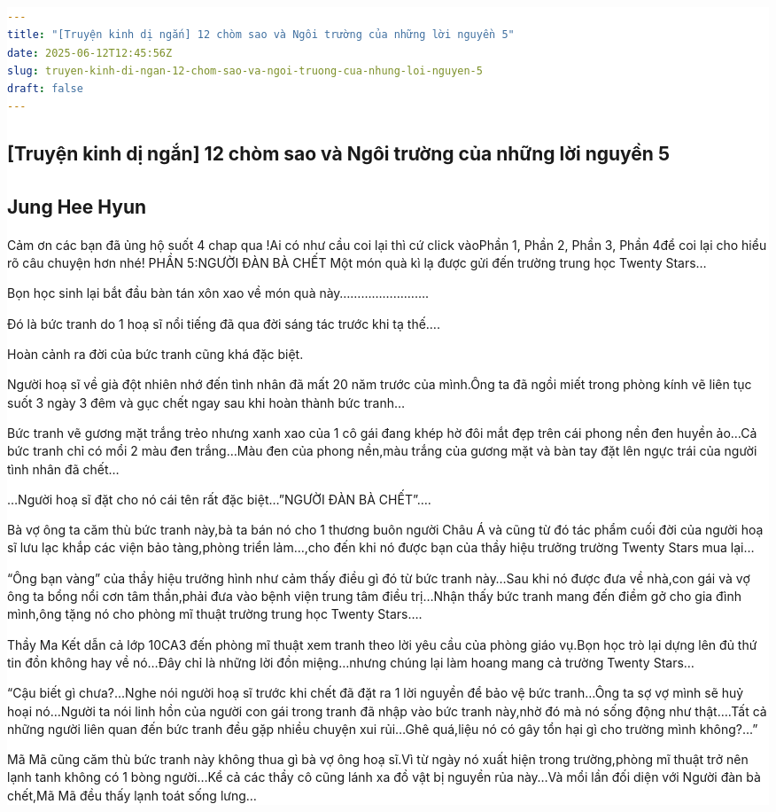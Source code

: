 ```yaml
---
title: "[Truyện kinh dị ngắn] 12 chòm sao và Ngôi trường của những lời nguyền 5"
date: 2025-06-12T12:45:56Z
slug: truyen-kinh-di-ngan-12-chom-sao-va-ngoi-truong-cua-nhung-loi-nguyen-5
draft: false
---
```


## [Truyện kinh dị ngắn] 12 chòm sao và Ngôi trường của những lời nguyền 5

## Jung Hee Hyun

Cảm ơn các bạn đã ủng hộ suốt 4 chap qua !Ai có như cầu coi lại thì cứ click vàoPhần 1, Phần 2, Phần 3, Phần 4để coi lại cho hiểu rõ câu chuyện hơn nhé! 
 ​PHẦN 5:NGƯỜI ĐÀN BÀ CHẾT​ 
Một món quà kì lạ được gửi đến trường trung học Twenty Stars…
 
Bọn học sinh lại bắt đầu bàn tán xôn xao về món quà này…………………….
 
Đó là bức tranh do 1 hoạ sĩ nổi tiếng đã qua đời sáng tác trước khi tạ thế….
 
Hoàn cảnh ra đời của bức tranh cũng khá đặc biệt.
 
Người hoạ sĩ về già đột nhiên nhớ đến tình nhân đã mất 20 năm trước của mình.Ông ta đã ngồi miết trong phòng kính vẽ liên tục suốt 3 ngày 3 đêm và gục chết ngay sau khi hoàn thành bức tranh…
 
Bức tranh vẽ gương mặt trắng trẻo nhưng xanh xao của 1 cô gái đang khép hờ đôi mắt đẹp trên cái phong nền đen huyền ảo…Cả bức tranh chỉ có mổi 2 màu đen trắng…Màu đen của phong nền,màu trắng của gương mặt và bàn tay đặt lên ngực trái của người tình nhân đã chết…
 
…Người hoạ sĩ đặt cho nó cái tên rất đặc biệt…”NGƯỜI ĐÀN BÀ CHẾT”….
 
Bà vợ ông ta căm thù bức tranh này,bà ta bán nó cho 1 thương buôn người Châu Á và cũng từ đó tác phẩm cuối đời của người hoạ sĩ lưu lạc khắp các viện bảo tàng,phòng triển lảm…,cho đến khi nó được bạn của thầy hiệu trưởng trường Twenty Stars mua lại…
 
“Ông bạn vàng” của thầy hiệu trưởng hình như cảm thấy điều gì đó từ bức tranh này…Sau khi nó được đưa về nhà,con gái và vợ ông ta bổng nổi cơn tâm thần,phải đưa vào bệnh viện trung tâm điều trị…Nhận thấy bức tranh mang đến điềm gở cho gia đình mình,ông tặng nó cho phòng mĩ thuật trường trung học Twenty Stars….
 
Thầy Ma Kết dẫn cả lớp 10CA3 đến phòng mĩ thuật xem tranh theo lời yêu cầu của phòng giáo vụ.Bọn học trò lại dựng lên đủ thứ tin đồn không hay về nó…Đây chỉ là những lời đồn miệng…nhưng chúng lại làm hoang mang cả trường Twenty Stars…
 
“Cậu biết gì chưa?...Nghe nói người hoạ sĩ trước khi chết đã đặt ra 1 lời nguyền để bảo vệ bức tranh…Ông ta sợ vợ mình sẽ huỷ hoại nó…Người ta nói linh hồn của người con gái trong tranh đã nhập vào bức tranh này,nhờ đó mà nó sống động như thật….Tất cả những người liên quan đến bức tranh đều gặp nhiều chuyện xui rủi…Ghê quá,liệu nó có gây tổn hại gì cho trường mình không?...”
 
Mã Mã cũng căm thù bức tranh này không thua gì bà vợ ông hoạ sĩ.Vì từ ngày nó xuất hiện trong trường,phòng mĩ thuật trở nên lạnh tanh không có 1 bòng người…Kể cả các thầy cô cũng lánh xa đồ vật bị nguyền rủa này…Và mổi lần đối diện với Người đàn bà chết,Mã Mã đều thấy lạnh toát sống lưng…
 